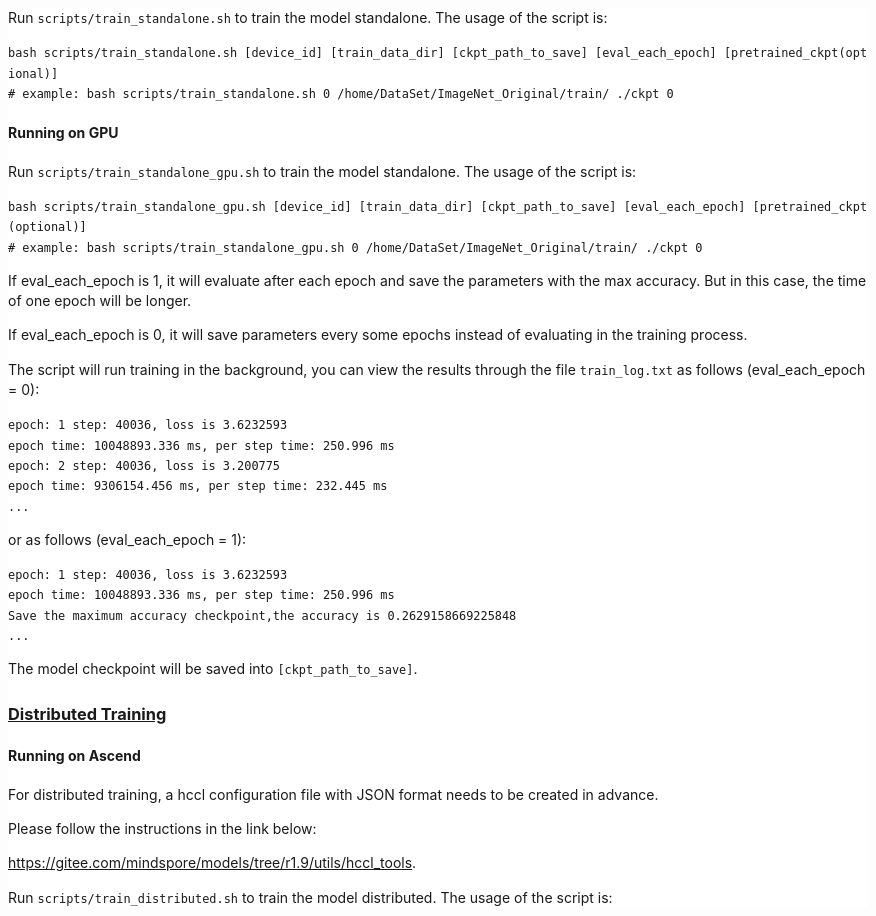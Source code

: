 Run `scripts/train_standalone.sh` to train the model standalone. The usage of the script is:

```shell
bash scripts/train_standalone.sh [device_id] [train_data_dir] [ckpt_path_to_save] [eval_each_epoch] [pretrained_ckpt(optional)]
# example: bash scripts/train_standalone.sh 0 /home/DataSet/ImageNet_Original/train/ ./ckpt 0
```

#### Running on GPU

Run `scripts/train_standalone_gpu.sh` to train the model standalone. The usage of the script is:

```shell
bash scripts/train_standalone_gpu.sh [device_id] [train_data_dir] [ckpt_path_to_save] [eval_each_epoch] [pretrained_ckpt(optional)]
# example: bash scripts/train_standalone_gpu.sh 0 /home/DataSet/ImageNet_Original/train/ ./ckpt 0
```

If eval_each_epoch is 1, it will evaluate after each epoch and save the parameters with the max accuracy. But in this case, the time of one epoch will be longer.

If eval_each_epoch is 0, it will save parameters every some epochs instead of evaluating in the training process.

The script will run training in the background, you can view the results through the file `train_log.txt` as follows (eval_each_epoch = 0):

```text
epoch: 1 step: 40036, loss is 3.6232593
epoch time: 10048893.336 ms, per step time: 250.996 ms
epoch: 2 step: 40036, loss is 3.200775
epoch time: 9306154.456 ms, per step time: 232.445 ms
...
```

or as follows (eval_each_epoch = 1):

```text
epoch: 1 step: 40036, loss is 3.6232593
epoch time: 10048893.336 ms, per step time: 250.996 ms
Save the maximum accuracy checkpoint,the accuracy is 0.2629158669225848
...
```

The model checkpoint will be saved into `[ckpt_path_to_save]`.

### [Distributed Training](#contents)

#### Running on Ascend

  For distributed training, a hccl configuration file with JSON format needs to be created in advance.

  Please follow the instructions in the link below:

  <https://gitee.com/mindspore/models/tree/r1.9/utils/hccl_tools>.

Run `scripts/train_distributed.sh` to train the model distributed. The usage of the script is:
